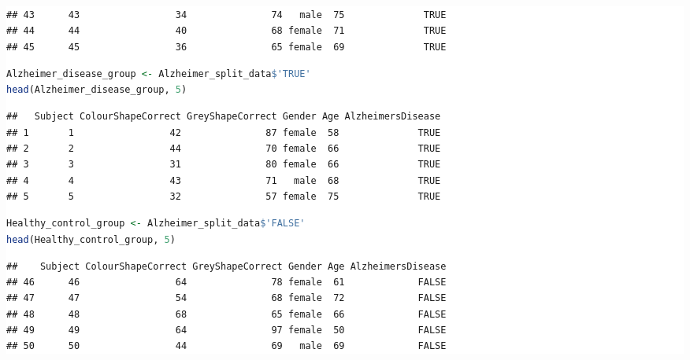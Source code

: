     ## 43      43                 34               74   male  75              TRUE
    ## 44      44                 40               68 female  71              TRUE
    ## 45      45                 36               65 female  69              TRUE

``` r
Alzheimer_disease_group <- Alzheimer_split_data$'TRUE'
head(Alzheimer_disease_group, 5)
```

    ##   Subject ColourShapeCorrect GreyShapeCorrect Gender Age AlzheimersDisease
    ## 1       1                 42               87 female  58              TRUE
    ## 2       2                 44               70 female  66              TRUE
    ## 3       3                 31               80 female  66              TRUE
    ## 4       4                 43               71   male  68              TRUE
    ## 5       5                 32               57 female  75              TRUE

``` r
Healthy_control_group <- Alzheimer_split_data$'FALSE'
head(Healthy_control_group, 5)
```

    ##    Subject ColourShapeCorrect GreyShapeCorrect Gender Age AlzheimersDisease
    ## 46      46                 64               78 female  61             FALSE
    ## 47      47                 54               68 female  72             FALSE
    ## 48      48                 68               65 female  66             FALSE
    ## 49      49                 64               97 female  50             FALSE
    ## 50      50                 44               69   male  69             FALSE
